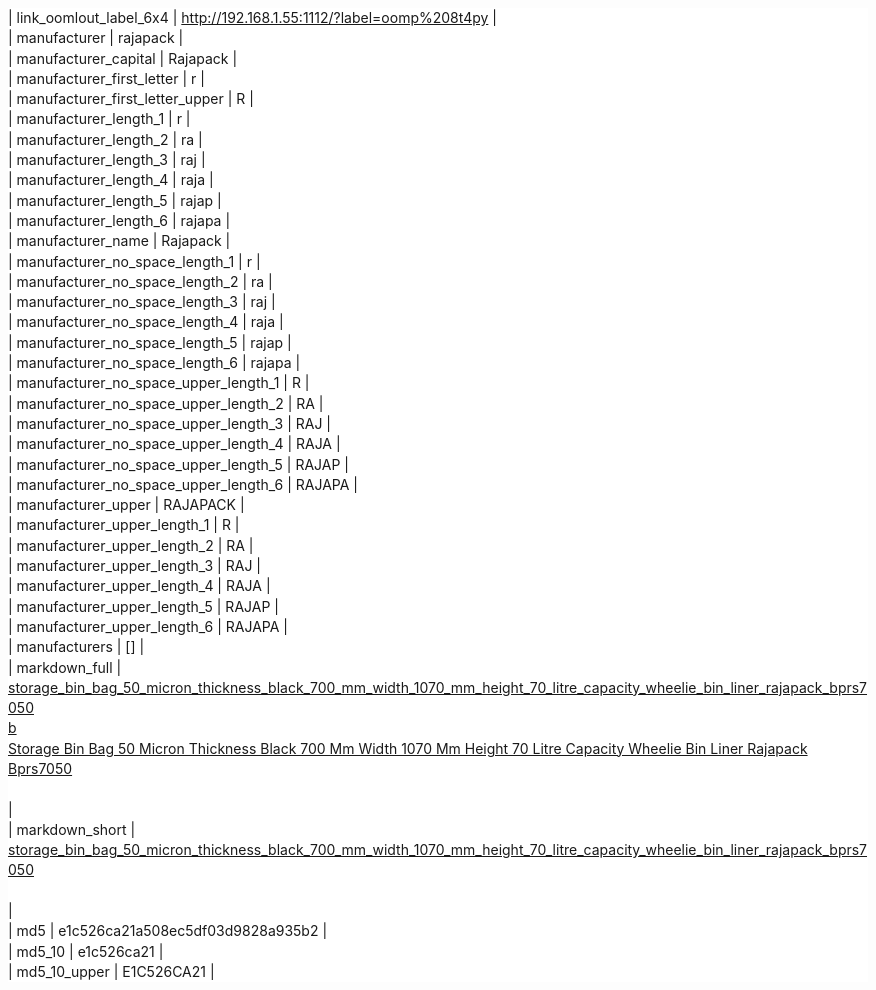 | link_oomlout_label_6x4 | http://192.168.1.55:1112/?label=oomp%208t4py |  
| manufacturer | rajapack |  
| manufacturer_capital | Rajapack |  
| manufacturer_first_letter | r |  
| manufacturer_first_letter_upper | R |  
| manufacturer_length_1 | r |  
| manufacturer_length_2 | ra |  
| manufacturer_length_3 | raj |  
| manufacturer_length_4 | raja |  
| manufacturer_length_5 | rajap |  
| manufacturer_length_6 | rajapa |  
| manufacturer_name | Rajapack |  
| manufacturer_no_space_length_1 | r |  
| manufacturer_no_space_length_2 | ra |  
| manufacturer_no_space_length_3 | raj |  
| manufacturer_no_space_length_4 | raja |  
| manufacturer_no_space_length_5 | rajap |  
| manufacturer_no_space_length_6 | rajapa |  
| manufacturer_no_space_upper_length_1 | R |  
| manufacturer_no_space_upper_length_2 | RA |  
| manufacturer_no_space_upper_length_3 | RAJ |  
| manufacturer_no_space_upper_length_4 | RAJA |  
| manufacturer_no_space_upper_length_5 | RAJAP |  
| manufacturer_no_space_upper_length_6 | RAJAPA |  
| manufacturer_upper | RAJAPACK |  
| manufacturer_upper_length_1 | R |  
| manufacturer_upper_length_2 | RA |  
| manufacturer_upper_length_3 | RAJ |  
| manufacturer_upper_length_4 | RAJA |  
| manufacturer_upper_length_5 | RAJAP |  
| manufacturer_upper_length_6 | RAJAPA |  
| manufacturers | [] |  
| markdown_full | [storage_bin_bag_50_micron_thickness_black_700_mm_width_1070_mm_height_70_litre_capacity_wheelie_bin_liner_rajapack_bprs7050](https://github.com/oomlout/oomlout_oomp_current_version_messy/tree/main/parts/storage_bin_bag_50_micron_thickness_black_700_mm_width_1070_mm_height_70_litre_capacity_wheelie_bin_liner_rajapack_bprs7050)<br>[b](https://github.com/oomlout/oomlout_oomp_current_version_messy/tree/main/parts/storage_bin_bag_50_micron_thickness_black_700_mm_width_1070_mm_height_70_litre_capacity_wheelie_bin_liner_rajapack_bprs7050)<br>[Storage Bin Bag 50 Micron Thickness Black 700 Mm Width 1070 Mm Height 70 Litre Capacity Wheelie Bin Liner Rajapack Bprs7050](https://github.com/oomlout/oomlout_oomp_current_version_messy/tree/main/parts/storage_bin_bag_50_micron_thickness_black_700_mm_width_1070_mm_height_70_litre_capacity_wheelie_bin_liner_rajapack_bprs7050)<br><br> |  
| markdown_short | [storage_bin_bag_50_micron_thickness_black_700_mm_width_1070_mm_height_70_litre_capacity_wheelie_bin_liner_rajapack_bprs7050](https://github.com/oomlout/oomlout_oomp_current_version_messy/tree/main/parts/storage_bin_bag_50_micron_thickness_black_700_mm_width_1070_mm_height_70_litre_capacity_wheelie_bin_liner_rajapack_bprs7050)<br><br> |  
| md5 | e1c526ca21a508ec5df03d9828a935b2 |  
| md5_10 | e1c526ca21 |  
| md5_10_upper | E1C526CA21 |  